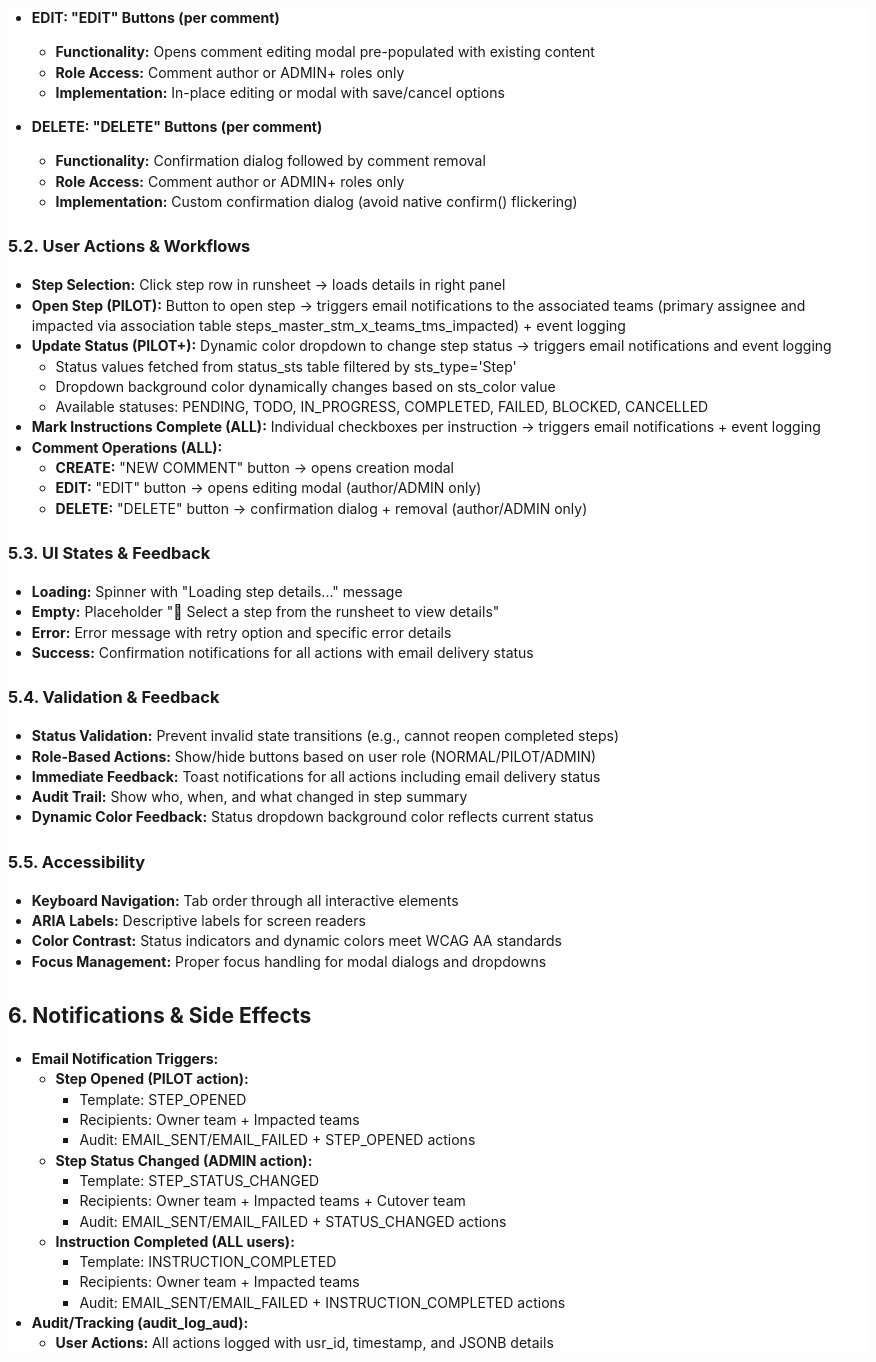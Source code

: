 - **EDIT: "EDIT" Buttons (per comment)**
  - **Functionality:** Opens comment editing modal pre-populated with existing content
  - **Role Access:** Comment author or ADMIN+ roles only
  - **Implementation:** In-place editing or modal with save/cancel options
  
- **DELETE: "DELETE" Buttons (per comment)**
  - **Functionality:** Confirmation dialog followed by comment removal
  - **Role Access:** Comment author or ADMIN+ roles only
  - **Implementation:** Custom confirmation dialog (avoid native confirm() flickering)

### 5.2. User Actions & Workflows
- **Step Selection:** Click step row in runsheet → loads details in right panel
- **Open Step (PILOT):** Button to open step → triggers email notifications to the associated teams (primary assignee and impacted via association table steps_master_stm_x_teams_tms_impacted) + event logging
- **Update Status (PILOT+):** Dynamic color dropdown to change step status → triggers email notifications and event logging
  - Status values fetched from status_sts table filtered by sts_type='Step'
  - Dropdown background color dynamically changes based on sts_color value
  - Available statuses: PENDING, TODO, IN_PROGRESS, COMPLETED, FAILED, BLOCKED, CANCELLED
- **Mark Instructions Complete (ALL):** Individual checkboxes per instruction → triggers email notifications + event logging
- **Comment Operations (ALL):**
  - **CREATE:** "NEW COMMENT" button → opens creation modal
  - **EDIT:** "EDIT" button → opens editing modal (author/ADMIN only)
  - **DELETE:** "DELETE" button → confirmation dialog + removal (author/ADMIN only)

### 5.3. UI States & Feedback
- **Loading:** Spinner with "Loading step details..." message
- **Empty:** Placeholder "👋 Select a step from the runsheet to view details"
- **Error:** Error message with retry option and specific error details
- **Success:** Confirmation notifications for all actions with email delivery status

### 5.4. Validation & Feedback
- **Status Validation:** Prevent invalid state transitions (e.g., cannot reopen completed steps)
- **Role-Based Actions:** Show/hide buttons based on user role (NORMAL/PILOT/ADMIN)
- **Immediate Feedback:** Toast notifications for all actions including email delivery status
- **Audit Trail:** Show who, when, and what changed in step summary
- **Dynamic Color Feedback:** Status dropdown background color reflects current status

### 5.5. Accessibility
- **Keyboard Navigation:** Tab order through all interactive elements
- **ARIA Labels:** Descriptive labels for screen readers
- **Color Contrast:** Status indicators and dynamic colors meet WCAG AA standards
- **Focus Management:** Proper focus handling for modal dialogs and dropdowns

## 6. Notifications & Side Effects
- **Email Notification Triggers:**  
  - **Step Opened (PILOT action):**
    - Template: STEP_OPENED
    - Recipients: Owner team + Impacted teams
    - Audit: EMAIL_SENT/EMAIL_FAILED + STEP_OPENED actions
  - **Step Status Changed (ADMIN action):**
    - Template: STEP_STATUS_CHANGED
    - Recipients: Owner team + Impacted teams + Cutover team
    - Audit: EMAIL_SENT/EMAIL_FAILED + STATUS_CHANGED actions
  - **Instruction Completed (ALL users):**
    - Template: INSTRUCTION_COMPLETED
    - Recipients: Owner team + Impacted teams
    - Audit: EMAIL_SENT/EMAIL_FAILED + INSTRUCTION_COMPLETED actions
- **Audit/Tracking (audit_log_aud):**  
  - **User Actions:** All actions logged with usr_id, timestamp, and JSONB details